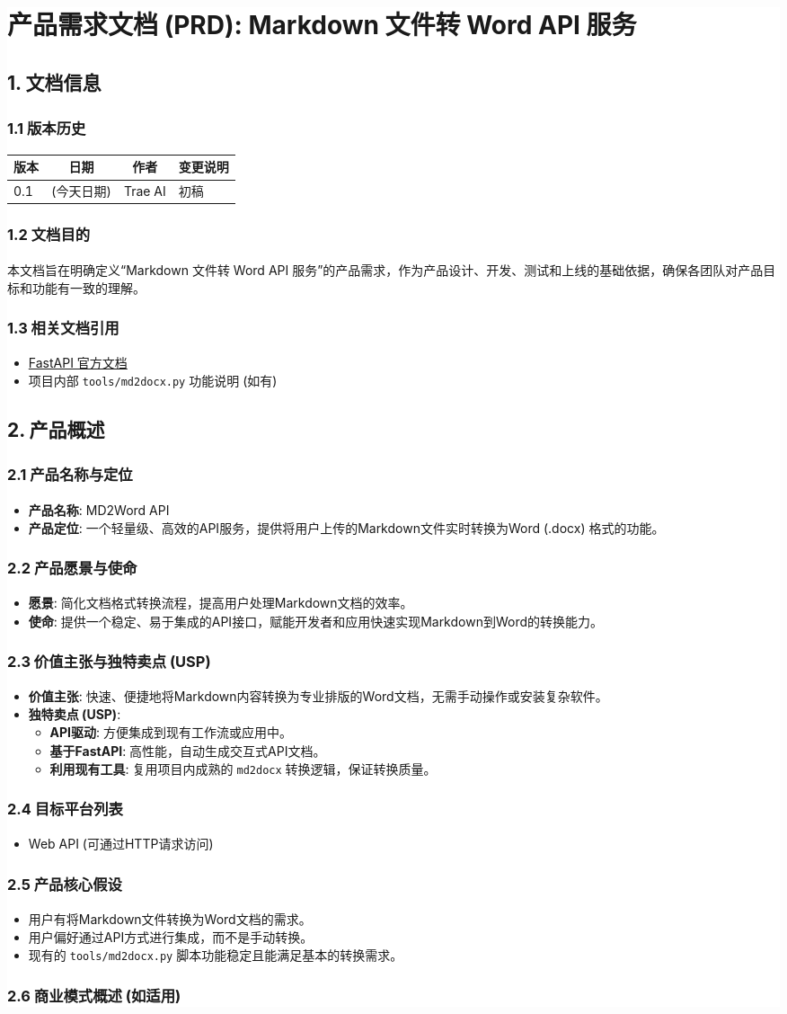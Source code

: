 # 产品需求文档 (PRD): Markdown 文件转 Word API 服务

## 1. 文档信息

### 1.1 版本历史

| 版本 | 日期       | 作者 | 变更说明         |
| ---- | ---------- | ---- | ---------------- | 
| 0.1  | (今天日期) | Trae AI | 初稿             |

### 1.2 文档目的

本文档旨在明确定义“Markdown 文件转 Word API 服务”的产品需求，作为产品设计、开发、测试和上线的基础依据，确保各团队对产品目标和功能有一致的理解。

### 1.3 相关文档引用

- [FastAPI 官方文档](https://fastapi.tiangolo.com/)
- 项目内部 `tools/md2docx.py` 功能说明 (如有)

## 2. 产品概述

### 2.1 产品名称与定位

- **产品名称**: MD2Word API
- **产品定位**: 一个轻量级、高效的API服务，提供将用户上传的Markdown文件实时转换为Word (.docx) 格式的功能。

### 2.2 产品愿景与使命

- **愿景**: 简化文档格式转换流程，提高用户处理Markdown文档的效率。
- **使命**: 提供一个稳定、易于集成的API接口，赋能开发者和应用快速实现Markdown到Word的转换能力。

### 2.3 价值主张与独特卖点 (USP)

- **价值主张**: 快速、便捷地将Markdown内容转换为专业排版的Word文档，无需手动操作或安装复杂软件。
- **独特卖点 (USP)**:
    - **API驱动**: 方便集成到现有工作流或应用中。
    - **基于FastAPI**: 高性能，自动生成交互式API文档。
    - **利用现有工具**: 复用项目内成熟的 `md2docx` 转换逻辑，保证转换质量。

### 2.4 目标平台列表

- Web API (可通过HTTP请求访问)

### 2.5 产品核心假设

- 用户有将Markdown文件转换为Word文档的需求。
- 用户偏好通过API方式进行集成，而不是手动转换。
- 现有的 `tools/md2docx.py` 脚本功能稳定且能满足基本的转换需求。

### 2.6 商业模式概述 (如适用)
